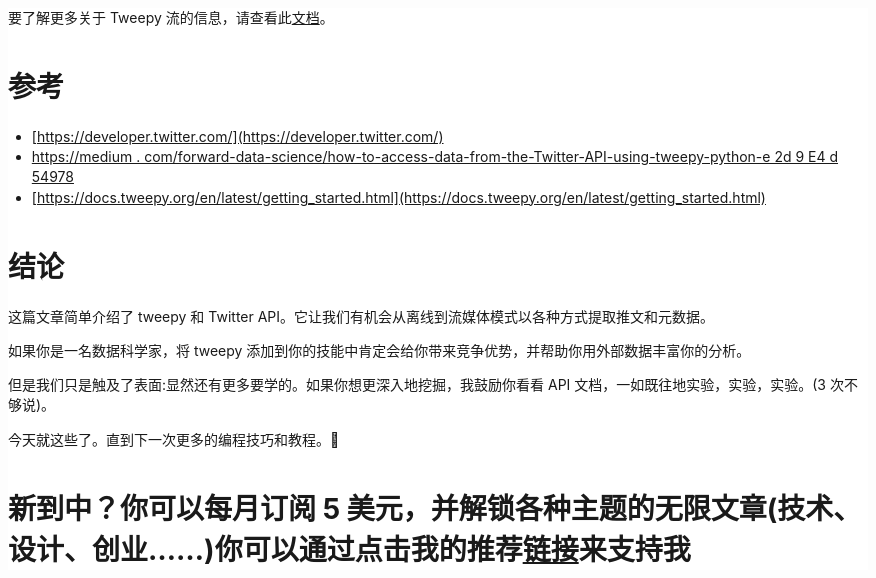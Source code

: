 要了解更多关于 Tweepy 流的信息，请查看此[文档](https://docs.tweepy.org/en/v4.9.0/streaming.html)。

# 参考

*   [https://developer.twitter.com/](https://developer.twitter.com/)
*   [https://medium . com/forward-data-science/how-to-access-data-from-the-Twitter-API-using-tweepy-python-e 2d 9 E4 d 54978](https://medium.com/towards-data-science/how-to-access-data-from-the-twitter-api-using-tweepy-python-e2d9e4d54978)
*   [https://docs.tweepy.org/en/latest/getting_started.html](https://docs.tweepy.org/en/latest/getting_started.html)

# 结论

这篇文章简单介绍了 tweepy 和 Twitter API。它让我们有机会从离线到流媒体模式以各种方式提取推文和元数据。

如果你是一名数据科学家，将 tweepy 添加到你的技能中肯定会给你带来竞争优势，并帮助你用外部数据丰富你的分析。

但是我们只是触及了表面:显然还有更多要学的。如果你想更深入地挖掘，我鼓励你看看 API 文档，一如既往地实验，实验，实验。(3 次不够说)。

今天就这些了。直到下一次更多的编程技巧和教程。👋

# 新到中？你可以每月订阅 5 美元，并解锁各种主题的无限文章(技术、设计、创业……)你可以通过点击我的推荐[链接](https://ahmedbesbes.medium.com/membership)来支持我
